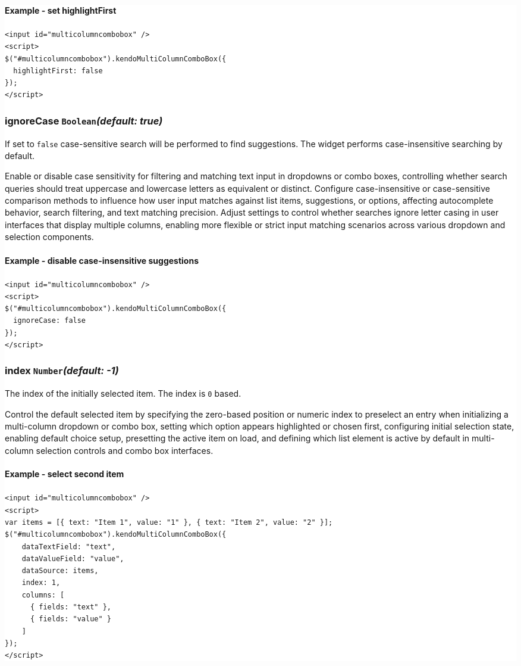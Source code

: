 #### Example - set highlightFirst

    <input id="multicolumncombobox" />
    <script>
    $("#multicolumncombobox").kendoMultiColumnComboBox({
      highlightFirst: false
    });
    </script>

### ignoreCase `Boolean`*(default: true)*

If set to `false` case-sensitive search will be performed to find suggestions. The widget performs case-insensitive searching by default.


<div class="meta-api-description">
Enable or disable case sensitivity for filtering and matching text input in dropdowns or combo boxes, controlling whether search queries should treat uppercase and lowercase letters as equivalent or distinct. Configure case-insensitive or case-sensitive comparison methods to influence how user input matches against list items, suggestions, or options, affecting autocomplete behavior, search filtering, and text matching precision. Adjust settings to control whether searches ignore letter casing in user interfaces that display multiple columns, enabling more flexible or strict input matching scenarios across various dropdown and selection components.
</div>

#### Example - disable case-insensitive suggestions

    <input id="multicolumncombobox" />
    <script>
    $("#multicolumncombobox").kendoMultiColumnComboBox({
      ignoreCase: false
    });
    </script>

### index `Number`*(default: -1)*

The index of the initially selected item. The index is `0` based.


<div class="meta-api-description">
Control the default selected item by specifying the zero-based position or numeric index to preselect an entry when initializing a multi-column dropdown or combo box, setting which option appears highlighted or chosen first, configuring initial selection state, enabling default choice setup, presetting the active item on load, and defining which list element is active by default in multi-column selection controls and combo box interfaces.
</div>

#### Example - select second item

    <input id="multicolumncombobox" />
    <script>
    var items = [{ text: "Item 1", value: "1" }, { text: "Item 2", value: "2" }];
    $("#multicolumncombobox").kendoMultiColumnComboBox({
        dataTextField: "text",
        dataValueField: "value",
        dataSource: items,
        index: 1,
        columns: [
          { fields: "text" },
          { fields: "value" }
        ]
    });
    </script>
